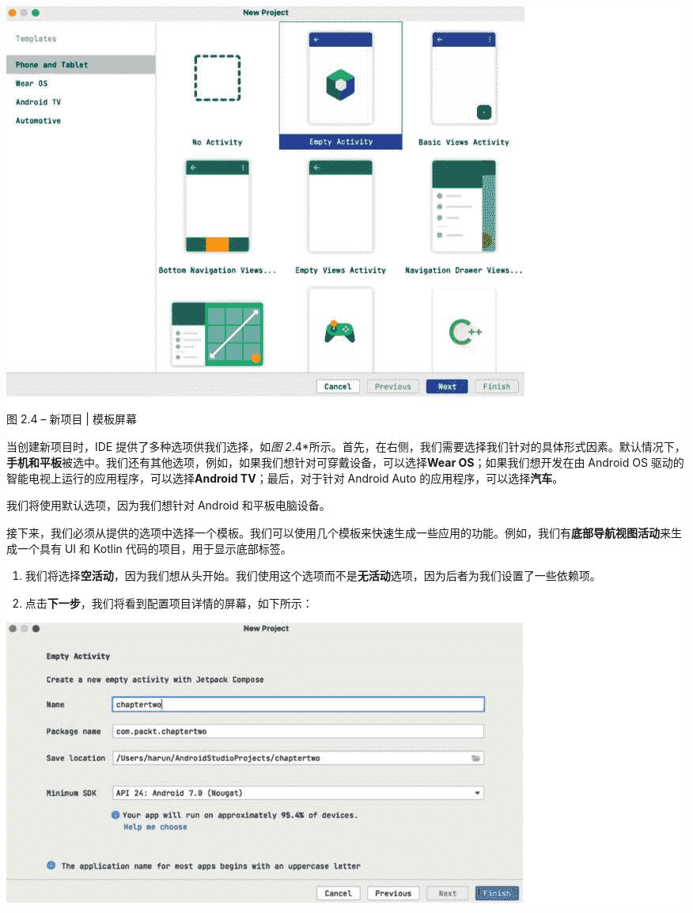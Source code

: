 ![图 2.4 – 新项目 | 模板屏幕](img/B19779_02_04.jpg)

图 2.4 – 新项目 | 模板屏幕

当创建新项目时，IDE 提供了多种选项供我们选择，如*图 2*.4*所示。首先，在右侧，我们需要选择我们针对的具体形式因素。默认情况下，**手机和平板**被选中。我们还有其他选项，例如，如果我们想针对可穿戴设备，可以选择**Wear OS**；如果我们想开发在由 Android OS 驱动的智能电视上运行的应用程序，可以选择**Android TV**；最后，对于针对 Android Auto 的应用程序，可以选择**汽车**。

我们将使用默认选项，因为我们想针对 Android 和平板电脑设备。

接下来，我们必须从提供的选项中选择一个模板。我们可以使用几个模板来快速生成一些应用的功能。例如，我们有**底部导航视图活动**来生成一个具有 UI 和 Kotlin 代码的项目，用于显示底部标签。

1.  我们将选择**空活动**，因为我们想从头开始。我们使用这个选项而不是**无活动**选项，因为后者为我们设置了一些依赖项。

1.  点击**下一步**，我们将看到配置项目详情的屏幕，如下所示：

![图 2.5 – 新项目设置](img/B19779_02_05.jpg)
